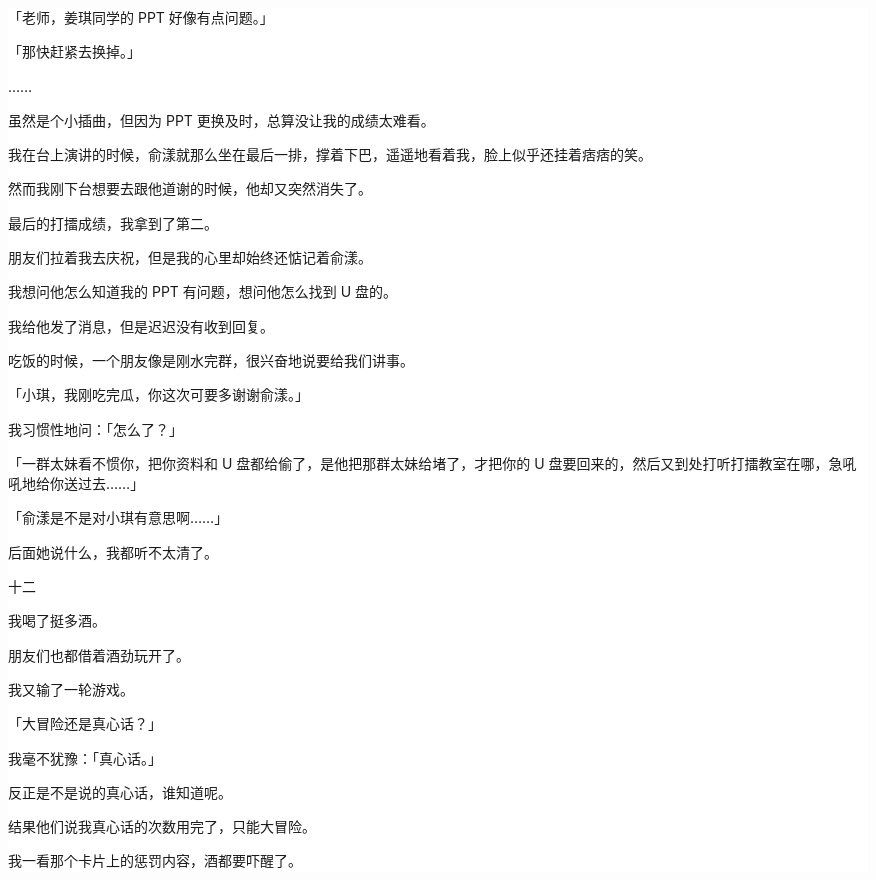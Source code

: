 「老师，姜琪同学的 PPT 好像有点问题。」


「那快赶紧去换掉。」


……


虽然是个小插曲，但因为 PPT 更换及时，总算没让我的成绩太难看。


我在台上演讲的时候，俞漾就那么坐在最后一排，撑着下巴，遥遥地看着我，脸上似乎还挂着痞痞的笑。


然而我刚下台想要去跟他道谢的时候，他却又突然消失了。


最后的打擂成绩，我拿到了第二。


朋友们拉着我去庆祝，但是我的心里却始终还惦记着俞漾。


我想问他怎么知道我的 PPT 有问题，想问他怎么找到 U 盘的。


我给他发了消息，但是迟迟没有收到回复。


吃饭的时候，一个朋友像是刚水完群，很兴奋地说要给我们讲事。


「小琪，我刚吃完瓜，你这次可要多谢谢俞漾。」


我习惯性地问：「怎么了？」


「一群太妹看不惯你，把你资料和 U 盘都给偷了，是他把那群太妹给堵了，才把你的 U 盘要回来的，然后又到处打听打擂教室在哪，急吼吼地给你送过去……」


「俞漾是不是对小琪有意思啊……」


后面她说什么，我都听不太清了。


十二


我喝了挺多酒。


朋友们也都借着酒劲玩开了。


我又输了一轮游戏。


「大冒险还是真心话？」


我毫不犹豫：「真心话。」


反正是不是说的真心话，谁知道呢。


结果他们说我真心话的次数用完了，只能大冒险。


我一看那个卡片上的惩罚内容，酒都要吓醒了。
